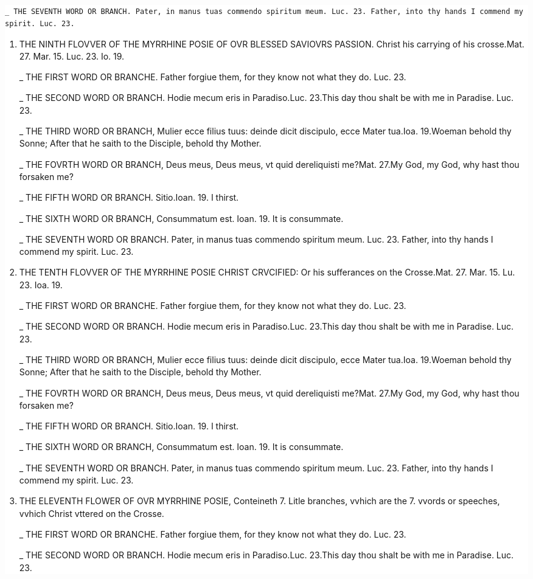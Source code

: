     _ THE SEVENTH WORD OR BRANCH. Pater, in manus tuas commendo spiritum meum. Luc. 23. Father, into thy hands I commend my spirit. Luc. 23.

1. THE NINTH FLOVVER OF THE MYRRHINE POSIE OF OVR BLESSED SAVIOVRS PASSION.
Christ his carrying of his crosse.Mat. 27. Mar. 15. Luc. 23. Io. 19.

    _ THE FIRST WORD OR BRANCHE.
Father forgiue them, for they know not what they do. Luc. 23.

    _ THE SECOND WORD OR BRANCH.
Hodie mecum eris in Paradiso.Luc. 23.This day thou shalt be with me in Paradise. Luc. 23.

    _ THE THIRD WORD OR BRANCH,
Mulier ecce filius tuus: deinde dicit discipulo, ecce Mater tua.Ioa. 19.Woeman behold thy Sonne; After that he saith to the Disciple, behold thy Mother.

    _ THE FOVRTH WORD OR BRANCH,
Deus meus, Deus meus, vt quid dereliquisti me?Mat. 27.My God, my God, why hast thou forsaken me?

    _ THE FIFTH WORD OR BRANCH.
Sitio.Ioan. 19. I thirst.

    _ THE SIXTH WORD OR BRANCH, Consummatum est. Ioan. 19. It is consummate.

    _ THE SEVENTH WORD OR BRANCH. Pater, in manus tuas commendo spiritum meum. Luc. 23. Father, into thy hands I commend my spirit. Luc. 23.

1. THE TENTH FLOVVER OF THE MYRRHINE POSIE CHRIST CRVCIFIED:
Or his sufferances on the Crosse.Mat. 27. Mar. 15. Lu. 23. Ioa. 19.

    _ THE FIRST WORD OR BRANCHE.
Father forgiue them, for they know not what they do. Luc. 23.

    _ THE SECOND WORD OR BRANCH.
Hodie mecum eris in Paradiso.Luc. 23.This day thou shalt be with me in Paradise. Luc. 23.

    _ THE THIRD WORD OR BRANCH,
Mulier ecce filius tuus: deinde dicit discipulo, ecce Mater tua.Ioa. 19.Woeman behold thy Sonne; After that he saith to the Disciple, behold thy Mother.

    _ THE FOVRTH WORD OR BRANCH,
Deus meus, Deus meus, vt quid dereliquisti me?Mat. 27.My God, my God, why hast thou forsaken me?

    _ THE FIFTH WORD OR BRANCH.
Sitio.Ioan. 19. I thirst.

    _ THE SIXTH WORD OR BRANCH, Consummatum est. Ioan. 19. It is consummate.

    _ THE SEVENTH WORD OR BRANCH. Pater, in manus tuas commendo spiritum meum. Luc. 23. Father, into thy hands I commend my spirit. Luc. 23.

1. THE ELEVENTH FLOWER OF OVR MYRRHINE POSIE, Conteineth 7. Litle branches, vvhich are the 7. vvords or speeches, vvhich Christ vttered on the Crosse.

    _ THE FIRST WORD OR BRANCHE.
Father forgiue them, for they know not what they do. Luc. 23.

    _ THE SECOND WORD OR BRANCH.
Hodie mecum eris in Paradiso.Luc. 23.This day thou shalt be with me in Paradise. Luc. 23.
